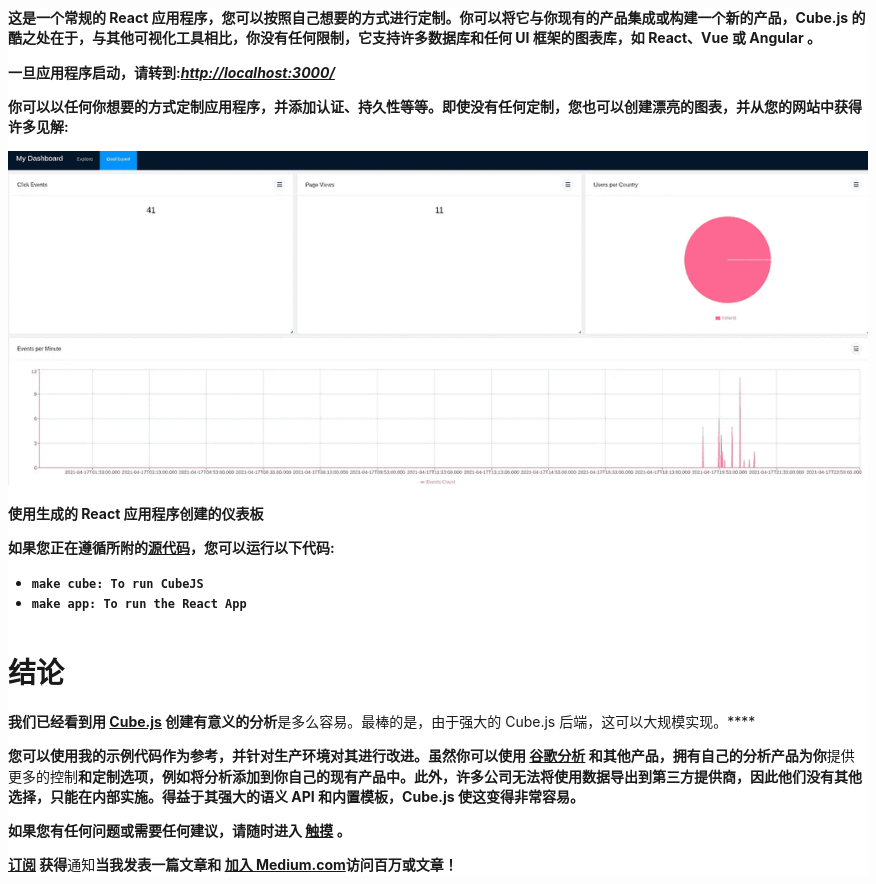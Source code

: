 **这是一个常规的 React 应用程序，您可以按照自己想要的方式进行定制。你可以将它与你现有的产品集成或构建一个新的产品，Cube.js 的酷之处在于，与其他可视化工具相比，你没有任何限制，它支持许多数据库和任何 UI 框架的图表库，如 **React、Vue 或 Angular** 。**

**一旦应用程序启动，请转到:[*http://localhost:3000/*](http://localhost:3000/)**

**你可以以任何你想要的方式定制应用程序，并添加认证、持久性等等。即使没有任何定制，您也可以创建漂亮的图表，并从您的网站中获得许多见解:**

**![](img/26b43841547036cfc421a73f9d4a5e52.png)**

**使用生成的 React 应用程序创建的仪表板**

**如果您正在遵循所附的[源代码](https://github.com/javiramos1/analytics_cubejs/tree/main/analytics-cubejs)，您可以运行以下代码:**

*   **`make cube: To run CubeJS`**
*   **`make app: To run the React App`**

# **结论**

**我们已经看到用 [**Cube.js**](https://cube.dev/) **创建**有意义的分析**是多么容易。最棒的是，由于强大的 Cube.js 后端，这可以大规模实现。****

**您可以使用我的示例代码作为参考，并针对生产环境对其进行改进。虽然你可以使用 [**谷歌分析**](https://analytics.withgoogle.com/) 和其他产品，拥有自己的分析产品为你**提供更多的控制**和定制选项，例如将分析添加到你自己的现有产品中。此外，许多公司无法将使用数据导出到第三方提供商，因此他们没有其他选择，只能在内部实施。得益于其强大的语义 API 和内置模板，Cube.js 使这变得非常容易。**

**如果您有任何问题或需要任何建议，请随时进入 [**触摸**](https://twitter.com/JavierRamosRod) 。**

**[**订阅**](https://javier-ramos.medium.com/subscribe) 获得**通知**当我发表一篇文章和 [**加入 Medium.com**](https://javier-ramos.medium.com/membership)访问百万或文章！**